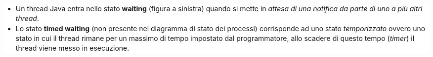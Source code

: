 * Un thread Java entra nello stato **waiting** (figura a sinistra) quando si mette in *attesa di una notifica da parte di uno a più altri thread*.
* Lo stato **timed waiting** (non presente nel diagramma di stato dei processi) corrisponde ad uno stato *temporizzato* ovvero uno stato in cui il thread rimane per un massimo di tempo impostato dal programmatore, allo scadere di questo tempo (*timer*) il thread viene messo in esecuzione.
</div>